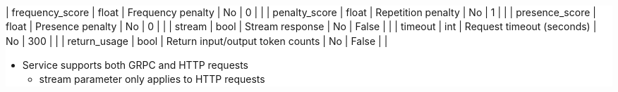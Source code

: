 | frequency_score | float | Frequency penalty | No | 0 |  |
| penalty_score | float | Repetition penalty | No | 1 |  |
| presence_score | float | Presence penalty | No | 0 |  |
| stream | bool | Stream response | No | False |  |
| timeout | int | Request timeout (seconds) | No | 300 |  |
| return_usage | bool | Return input/output token counts | No | False |  |

* Service supports both GRPC and HTTP requests
  * stream parameter only applies to HTTP requests
